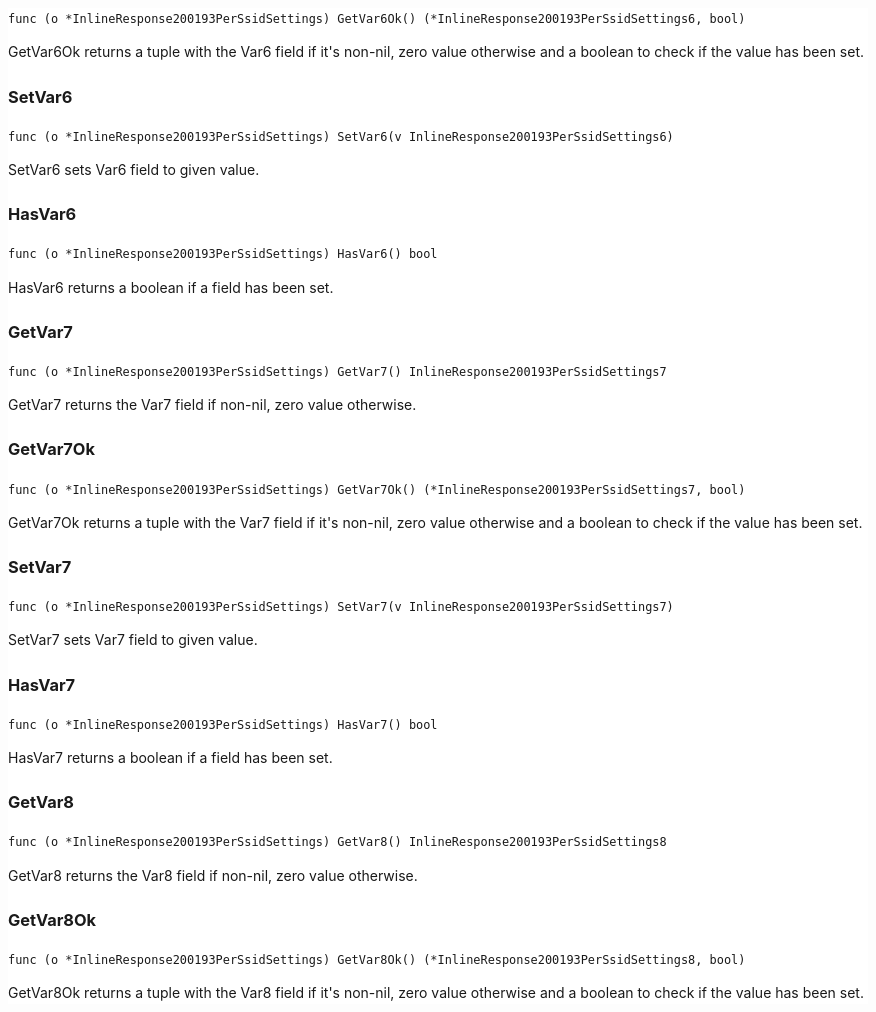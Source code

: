 `func (o *InlineResponse200193PerSsidSettings) GetVar6Ok() (*InlineResponse200193PerSsidSettings6, bool)`

GetVar6Ok returns a tuple with the Var6 field if it's non-nil, zero value otherwise
and a boolean to check if the value has been set.

### SetVar6

`func (o *InlineResponse200193PerSsidSettings) SetVar6(v InlineResponse200193PerSsidSettings6)`

SetVar6 sets Var6 field to given value.

### HasVar6

`func (o *InlineResponse200193PerSsidSettings) HasVar6() bool`

HasVar6 returns a boolean if a field has been set.

### GetVar7

`func (o *InlineResponse200193PerSsidSettings) GetVar7() InlineResponse200193PerSsidSettings7`

GetVar7 returns the Var7 field if non-nil, zero value otherwise.

### GetVar7Ok

`func (o *InlineResponse200193PerSsidSettings) GetVar7Ok() (*InlineResponse200193PerSsidSettings7, bool)`

GetVar7Ok returns a tuple with the Var7 field if it's non-nil, zero value otherwise
and a boolean to check if the value has been set.

### SetVar7

`func (o *InlineResponse200193PerSsidSettings) SetVar7(v InlineResponse200193PerSsidSettings7)`

SetVar7 sets Var7 field to given value.

### HasVar7

`func (o *InlineResponse200193PerSsidSettings) HasVar7() bool`

HasVar7 returns a boolean if a field has been set.

### GetVar8

`func (o *InlineResponse200193PerSsidSettings) GetVar8() InlineResponse200193PerSsidSettings8`

GetVar8 returns the Var8 field if non-nil, zero value otherwise.

### GetVar8Ok

`func (o *InlineResponse200193PerSsidSettings) GetVar8Ok() (*InlineResponse200193PerSsidSettings8, bool)`

GetVar8Ok returns a tuple with the Var8 field if it's non-nil, zero value otherwise
and a boolean to check if the value has been set.
